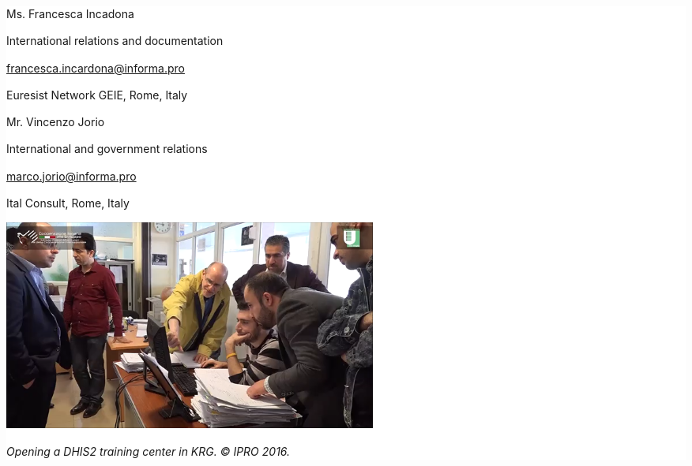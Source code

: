 <td>Ms. Francesca Incadona
<p>International relations and documentation</p></td>
<td><a href="mailto:francesca.incardona@informa.pro">francesca.incardona@informa.pro</a>
<p>Euresist Network GEIE, Rome, Italy</p></td>
</tr>
<tr class="even">
<td>Mr. Vincenzo Jorio
<p>International and government relations</p></td>
<td><a href="mailto:marco.jorio@informa.pro">marco.jorio@informa.pro</a>
<p>Ital Consult, Rome, Italy</p></td>
</tr>
</tbody>
</table>


![](resources/images/use_cases/kurdistan_opening_training_center.png)

*Opening a DHIS2 training center in KRG. © IPRO 2016.*

